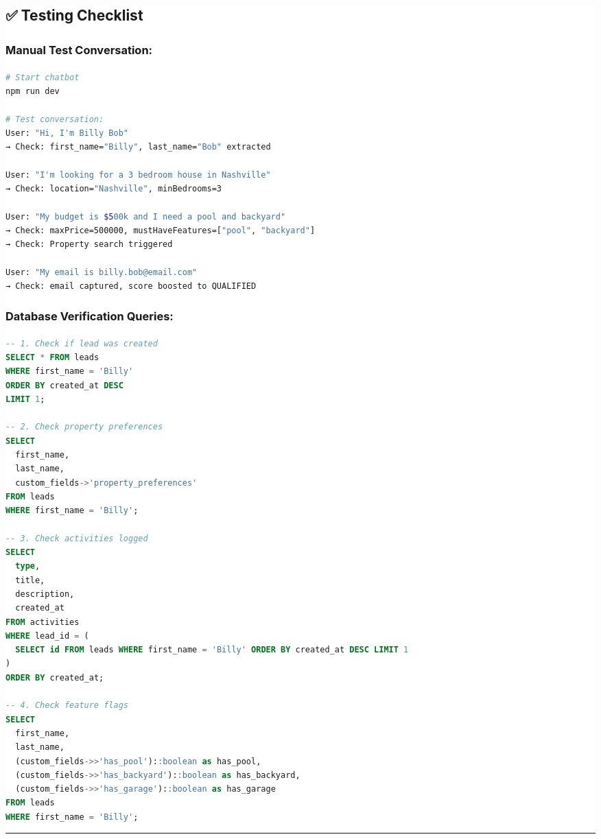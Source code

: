 
## ✅ Testing Checklist

### Manual Test Conversation:

```bash
# Start chatbot
npm run dev

# Test conversation:
User: "Hi, I'm Billy Bob"
→ Check: first_name="Billy", last_name="Bob" extracted

User: "I'm looking for a 3 bedroom house in Nashville"
→ Check: location="Nashville", minBedrooms=3

User: "My budget is $500k and I need a pool and backyard"
→ Check: maxPrice=500000, mustHaveFeatures=["pool", "backyard"]
→ Check: Property search triggered

User: "My email is billy.bob@email.com"
→ Check: email captured, score boosted to QUALIFIED
```

### Database Verification Queries:

```sql
-- 1. Check if lead was created
SELECT * FROM leads
WHERE first_name = 'Billy'
ORDER BY created_at DESC
LIMIT 1;

-- 2. Check property preferences
SELECT
  first_name,
  last_name,
  custom_fields->'property_preferences'
FROM leads
WHERE first_name = 'Billy';

-- 3. Check activities logged
SELECT
  type,
  title,
  description,
  created_at
FROM activities
WHERE lead_id = (
  SELECT id FROM leads WHERE first_name = 'Billy' ORDER BY created_at DESC LIMIT 1
)
ORDER BY created_at;

-- 4. Check feature flags
SELECT
  first_name,
  last_name,
  (custom_fields->>'has_pool')::boolean as has_pool,
  (custom_fields->>'has_backyard')::boolean as has_backyard,
  (custom_fields->>'has_garage')::boolean as has_garage
FROM leads
WHERE first_name = 'Billy';
```

---